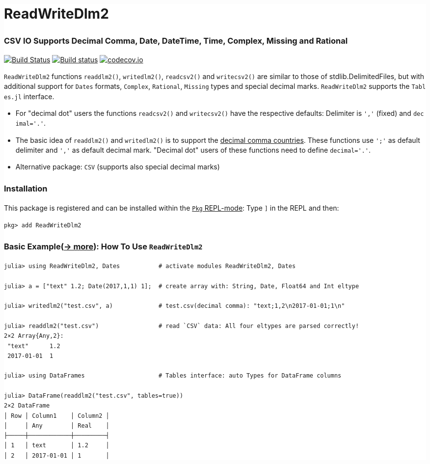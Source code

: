 # ReadWriteDlm2
### CSV IO Supports Decimal Comma, Date, DateTime, Time, Complex, Missing and Rational
[![Build Status](https://travis-ci.com/strickek/ReadWriteDlm2.jl.svg?branch=master)](https://travis-ci.com/strickek/ReadWriteDlm2.jl)   [![Build status](https://ci.appveyor.com/api/projects/status/ojv8nnuw63kh9yba/branch/master?svg=true)](https://ci.appveyor.com/project/strickek/readwritedlm2-jl/branch/master)  [![codecov.io](http://codecov.io/github/strickek/ReadWriteDlm2.jl/coverage.svg?branch=master)](http://codecov.io/github/strickek/ReadWriteDlm2.jl?branch=master)

`ReadWriteDlm2` functions `readdlm2()`, `writedlm2()`, `readcsv2()` and `writecsv2()` are similar to those of stdlib.DelimitedFiles, but with additional support for `Dates` formats, `Complex`, `Rational`, `Missing` types and special decimal marks. `ReadWriteDlm2` supports the `Tables.jl` interface.

* For "decimal dot" users the functions `readcsv2()` and `writecsv2()` have the respective defaults: Delimiter is `','` (fixed) and `decimal='.'`.

* The basic idea of `readdlm2()` and `writedlm2()` is to support the [decimal comma countries](https://commons.wikimedia.org/wiki/File:DecimalSeparator.svg?uselang=en#file). These functions use `';'` as default delimiter and `','` as default decimal mark. "Decimal dot" users of these functions need to define `decimal='.'`.

* Alternative package: `CSV` (supports also special decimal marks)

### Installation
This package is registered and can be installed within the [`Pkg` REPL-mode](https://docs.julialang.org/en/latest/stdlib/Pkg/): Type `]` in the REPL and then:
```
pkg> add ReadWriteDlm2
```

### Basic Example([-> more](#more-examples)): How To Use `ReadWriteDlm2`
```
julia> using ReadWriteDlm2, Dates           # activate modules ReadWriteDlm2, Dates

julia> a = ["text" 1.2; Date(2017,1,1) 1];  # create array with: String, Date, Float64 and Int eltype

julia> writedlm2("test.csv", a)             # test.csv(decimal comma): "text;1,2\n2017-01-01;1\n"

julia> readdlm2("test.csv")                 # read `CSV` data: All four eltypes are parsed correctly!
2×2 Array{Any,2}:
 "text"      1.2
 2017-01-01  1

julia> using DataFrames                     # Tables interface: auto Types for DataFrame columns

julia> DataFrame(readdlm2("test.csv", tables=true))
2×2 DataFrame
│ Row │ Column1    │ Column2 │
│     │ Any        │ Real    │
├─────┼────────────┼─────────┤
│ 1   │ text       │ 1.2     │
│ 2   │ 2017-01-01 │ 1       │
```
